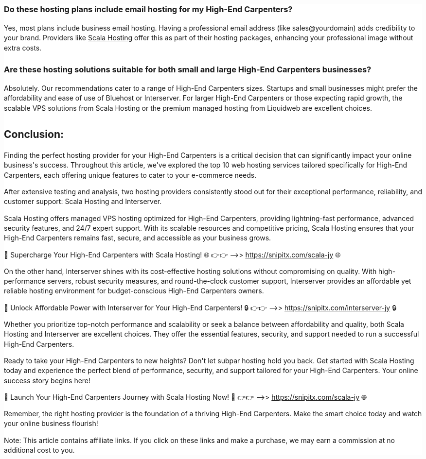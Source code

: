 ### Do these hosting plans include email hosting for my High-End Carpenters? 
Yes, most plans include business email hosting. Having a professional email address (like sales@yourdomain) adds credibility to your brand. Providers like [Scala Hosting](https://snipitx.com/scala-jy) offer this as part of their hosting packages, enhancing your professional image without extra costs.

### Are these hosting solutions suitable for both small and large High-End Carpenters businesses? 
Absolutely. Our recommendations cater to a range of High-End Carpenters sizes. Startups and small businesses might prefer the affordability and ease of use of Bluehost or Interserver. For larger High-End Carpenters or those expecting rapid growth, the scalable VPS solutions from Scala Hosting or the premium managed hosting from Liquidweb are excellent choices.

## Conclusion:

Finding the perfect hosting provider for your High-End Carpenters is a critical decision that can significantly impact your online business's success. Throughout this article, we've explored the top 10 web hosting services tailored specifically for High-End Carpenters, each offering unique features to cater to your e-commerce needs.

After extensive testing and analysis, two hosting providers consistently stood out for their exceptional performance, reliability, and customer support: Scala Hosting and Interserver.

Scala Hosting offers managed VPS hosting optimized for High-End Carpenters, providing lightning-fast performance, advanced security features, and 24/7 expert support. With its scalable resources and competitive pricing, Scala Hosting ensures that your High-End Carpenters remains fast, secure, and accessible as your business grows.

🚀 Supercharge Your High-End Carpenters with Scala Hosting! 🌐
👉👉 -->> https://snipitx.com/scala-jy 🌐

On the other hand, Interserver shines with its cost-effective hosting solutions without compromising on quality. With high-performance servers, robust security measures, and round-the-clock customer support, Interserver provides an affordable yet reliable hosting environment for budget-conscious High-End Carpenters owners.

💸 Unlock Affordable Power with Interserver for Your High-End Carpenters! 🔒
👉👉 -->> https://snipitx.com/interserver-jy 🔒

Whether you prioritize top-notch performance and scalability or seek a balance between affordability and quality, both Scala Hosting and Interserver are excellent choices. They offer the essential features, security, and support needed to run a successful High-End Carpenters.

Ready to take your High-End Carpenters to new heights? Don't let subpar hosting hold you back. Get started with Scala Hosting today and experience the perfect blend of performance, security, and support tailored for your High-End Carpenters. Your online success story begins here!

🚀 Launch Your High-End Carpenters Journey with Scala Hosting Now! 🌟
👉👉 -->> https://snipitx.com/scala-jy 🌐

Remember, the right hosting provider is the foundation of a thriving High-End Carpenters. Make the smart choice today and watch your online business flourish!

Note: This article contains affiliate links. If you click on these links and make a purchase, we may earn a commission at no additional cost to you.